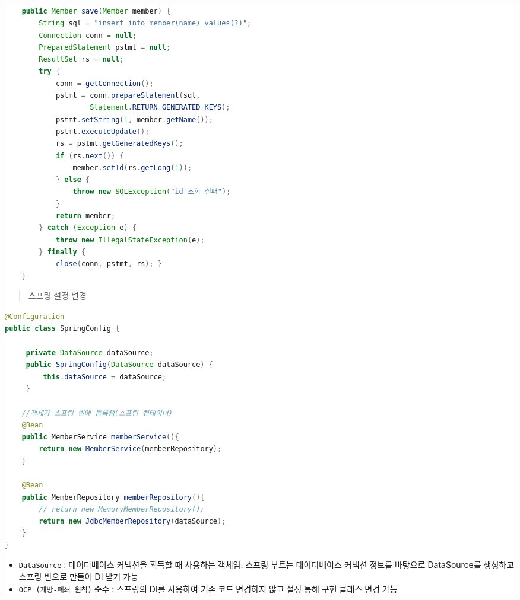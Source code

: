 ```java
    public Member save(Member member) {
        String sql = "insert into member(name) values(?)";
        Connection conn = null;
        PreparedStatement pstmt = null;
        ResultSet rs = null;
        try {
            conn = getConnection();
            pstmt = conn.prepareStatement(sql,
                    Statement.RETURN_GENERATED_KEYS);
            pstmt.setString(1, member.getName());
            pstmt.executeUpdate();
            rs = pstmt.getGeneratedKeys();
            if (rs.next()) {
                member.setId(rs.getLong(1));
            } else {
                throw new SQLException("id 조회 실패");
            }
            return member;
        } catch (Exception e) {
            throw new IllegalStateException(e);
        } finally {
            close(conn, pstmt, rs); }
    }
```
 > 스프링 설정 변경
```java
@Configuration
public class SpringConfig {

     private DataSource dataSource;
     public SpringConfig(DataSource dataSource) {
         this.dataSource = dataSource;
     }
     
    //객체가 스프링 빈에 등록됌(스프링 컨테이너)
    @Bean
    public MemberService memberService(){
        return new MemberService(memberRepository);
    }
    
    @Bean
    public MemberRepository memberRepository(){
        // return new MemoryMemberRepository();
        return new JdbcMemberRepository(dataSource);
    }
}
```
  + `DataSource` : 데이터베이스 커넥션을 획득할 때 사용하는 객체임. 스프링 부트는 데이터베이스 커넥션 정보를 바탕으로 DataSource를 생성하고 스프링 빈으로 만들어 DI 받기 가능
  + `OCP (개방-폐쇄 원칙)` 준수 : 스프링의 DI를 사용하여 기존 코드 변경하지 않고 설정 통해 구현 클래스 변경 가능
